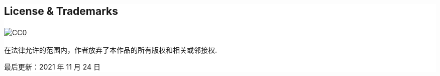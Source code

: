 ## License & Trademarks

[![CC0](http://mirrors.creativecommons.org/presskit/buttons/88x31/svg/cc-zero.svg)](https://creativecommons.org/publicdomain/zero/1.0/)

在法律允许的范围内，作者放弃了本作品的所有版权和相关或邻接权.

最后更新：2021 年 11 月 24 日
